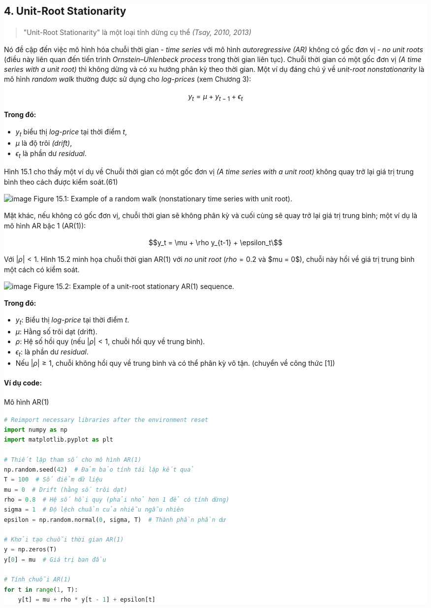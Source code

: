 ## 4. Unit-Root Stationarity
>"Unit-Root Stationarity" là một loại tính dừng cụ thể *(Tsay, 2010, 2013)*

Nó đề cập đến việc mô hình hóa chuỗi thời gian - *time series* với mô hình *autoregressive (AR)* không có gốc đơn vị - *no unit roots* (điều này liên quan đến tiến trình *Ornstein–Uhlenbeck process* trong thời gian liên tục). Chuỗi thời gian có một gốc đơn vị *(A time series with a unit root)* thì không dừng và có xu hướng phân kỳ theo thời gian. Một ví dụ đáng chú ý về *unit-root nonstationarity* là mô hình *random walk* thường được sử dụng cho *log-prices* (xem Chương 3):

$$y_t = \mu + y_{t-1} + \epsilon_t\tag{1}$$

**Trong đó:**
- $y_t$ biểu thị *log-price*  tại thời điểm $t$, 
- $\mu$ là độ trôi *(drift)*,  
- $\epsilon_t$ là phần dư *residual*.

Hình 15.1 cho thấy một ví dụ về Chuỗi thời gian có một gốc đơn vị *(A time series with a unit root)* không quay trở lại giá trị trung bình theo cách được kiểm soát.(61) 

![image](https://github.com/user-attachments/assets/5c2faea7-d674-4f16-bef1-4fa0135ed4da)
Figure 15.1: Example of a random walk (nonstationary time series with unit root).

Mặt khác, nếu không có gốc đơn vị, chuỗi thời gian sẽ không phân kỳ và cuối cùng sẽ quay trở lại giá trị trung bình; một ví dụ là mô hình AR bậc 1 (AR(1)):

```math
y_t = \mu + \rho y_{t-1} + \epsilon_t\
```

Với $|\rho| < 1$. Hình 15.2 minh họa chuỗi thời gian AR(1) với *no unit root* ($rho = 0.2$ và \$mu = 0$), chuỗi này hồi về giá trị trung bình một cách có kiểm soát.

![image](https://github.com/user-attachments/assets/9f8fcf2f-ee1f-4fab-8152-c66d4472f64d)
Figure 15.2: Example of a unit-root stationary AR(1) sequence.

**Trong đó:**
- $y_t$: Biểu thị *log-price*  tại thời điểm $t$.
- $\mu$: Hằng số trôi dạt (drift).
- $\rho$: Hệ số hồi quy (nếu $|\rho| < 1$, chuỗi hồi quy về trung bình).
- $\epsilon_t$: là phần dư *residual*.
- Nếu $|\rho| \geq 1$, chuỗi không hồi quy về trung bình và có thể phân kỳ vô tận. (chuyển về công thức [1])

#### Ví dụ code:
Mô hình AR(1)

```python
# Reimport necessary libraries after the environment reset
import numpy as np
import matplotlib.pyplot as plt

# Thiết lập tham số cho mô hình AR(1)
np.random.seed(42)  # Đảm bảo tính tái lập kết quả
T = 100  # Số điểm dữ liệu
mu = 0  # Drift (hằng số trôi dạt)
rho = 0.8  # Hệ số hồi quy (phải nhỏ hơn 1 để có tính dừng)
sigma = 1  # Độ lệch chuẩn của nhiễu ngẫu nhiên
epsilon = np.random.normal(0, sigma, T)  # Thành phần phần dư

# Khởi tạo chuỗi thời gian AR(1)
y = np.zeros(T)
y[0] = mu  # Giá trị ban đầu

# Tính chuỗi AR(1)
for t in range(1, T):
    y[t] = mu + rho * y[t - 1] + epsilon[t]

```